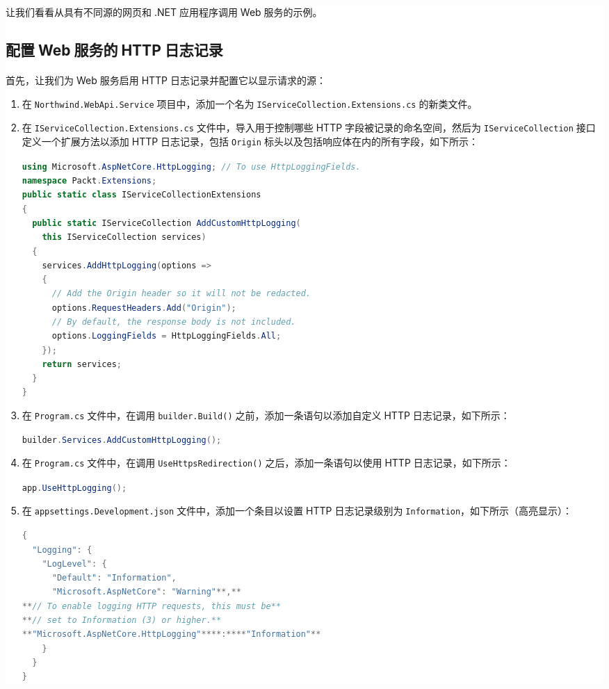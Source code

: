 让我们看看从具有不同源的网页和 .NET 应用程序调用 Web 服务的示例。

## 配置 Web 服务的 HTTP 日志记录

首先，让我们为 Web 服务启用 HTTP 日志记录并配置它以显示请求的源：

1.  在 `Northwind.WebApi.Service` 项目中，添加一个名为 `IServiceCollection.Extensions.cs` 的新类文件。

1.  在 `IServiceCollection.Extensions.cs` 文件中，导入用于控制哪些 HTTP 字段被记录的命名空间，然后为 `IServiceCollection` 接口定义一个扩展方法以添加 HTTP 日志记录，包括 `Origin` 标头以及包括响应体在内的所有字段，如下所示：

    ```cs
    using Microsoft.AspNetCore.HttpLogging; // To use HttpLoggingFields.
    namespace Packt.Extensions;
    public static class IServiceCollectionExtensions
    {
      public static IServiceCollection AddCustomHttpLogging(
        this IServiceCollection services)
      {
        services.AddHttpLogging(options =>
        {
          // Add the Origin header so it will not be redacted.
          options.RequestHeaders.Add("Origin");
          // By default, the response body is not included.
          options.LoggingFields = HttpLoggingFields.All;
        });
        return services;
      }
    } 
    ```

1.  在 `Program.cs` 文件中，在调用 `builder.Build()` 之前，添加一条语句以添加自定义 HTTP 日志记录，如下所示：

    ```cs
    builder.Services.AddCustomHttpLogging(); 
    ```

1.  在 `Program.cs` 文件中，在调用 `UseHttpsRedirection()` 之后，添加一条语句以使用 HTTP 日志记录，如下所示：

    ```cs
    app.UseHttpLogging(); 
    ```

1.  在 `appsettings.Development.json` 文件中，添加一个条目以设置 HTTP 日志记录级别为 `Information`，如下所示（高亮显示）：

    ```cs
    {
      "Logging": {
        "LogLevel": {
          "Default": "Information",
          "Microsoft.AspNetCore": "Warning"**,**
    **// To enable logging HTTP requests, this must be**
    **// set to Information (3) or higher.**
    **"Microsoft.AspNetCore.HttpLogging"****:****"Information"**
        }
      }
    } 
    ```
